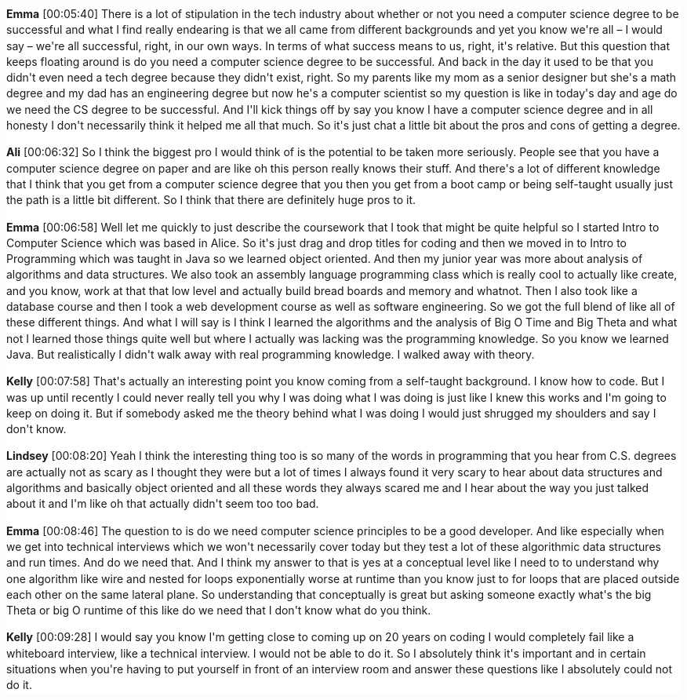 **Emma** [00:05:40] There is a lot of stipulation in the tech industry about whether or not you need a computer science degree to be successful and what I find really endearing is that we all came from different backgrounds and yet you know we&#39;re all – I would say – we&#39;re all successful, right, in our own ways. In terms of what success means to us, right, it&#39;s relative. But this question that keeps floating around is do you need a computer science degree to be successful. And back in the day it used to be that you didn&#39;t even need a tech degree because they didn&#39;t exist, right. So my parents like my mom as a senior designer but she&#39;s a math degree and my dad has an engineering degree but now he&#39;s a computer scientist so my question is like in today&#39;s day and age do we need the CS degree to be successful. And I&#39;ll kick things off by say you know I have a computer science degree and in all honesty I don&#39;t necessarily think it helped me all that much. So it&#39;s just chat a little bit about the pros and cons of getting a degree.

**Ali** [00:06:32] So I think the biggest pro I would think of is the potential to be taken more seriously. People see that you have a computer science degree on paper and are like oh this person really knows their stuff. And there&#39;s a lot of different knowledge that I think that you get from a computer science degree that you then you get from a boot camp or being self-taught usually just the path is a little bit different. So I think that there are definitely huge pros to it.

**Emma** [00:06:58] Well let me quickly to just describe the coursework that I took that might be quite helpful so I started Intro to Computer Science which was based in Alice. So it&#39;s just drag and drop titles for coding and then we moved in to Intro to Programming which was taught in Java so we learned object oriented. And then my junior year was more about analysis of algorithms and data structures. We also took an assembly language programming class which is really cool to actually like create, and you know, work at that that low level and actually build bread boards and memory and whatnot. Then I also took like a database course and then I took a web development course as well as software engineering. So we got the full blend of like all of these different things. And what I will say is I think I learned the algorithms and the analysis of Big O Time and Big Theta and what not I learned those things quite well but where I actually was lacking was the programming knowledge. So you know we learned Java. But realistically I didn&#39;t walk away with real programming knowledge. I walked away with theory.

**Kelly** [00:07:58] That&#39;s actually an interesting point you know coming from a self-taught background. I know how to code. But I was up until recently I could never really tell you why I was doing what I was doing is just like I knew this works and I&#39;m going to keep on doing it. But if somebody asked me the theory behind what I was doing I would just shrugged my shoulders and say I don&#39;t know.

**Lindsey** [00:08:20] Yeah I think the interesting thing too is so many of the words in programming that you hear from C.S. degrees are actually not as scary as I thought they were but a lot of times I always found it very scary to hear about data structures and algorithms and basically object oriented and all these words they always scared me and I hear about the way you just talked about it and I&#39;m like oh that actually didn&#39;t seem too too bad.

**Emma** [00:08:46] The question to is do we need computer science principles to be a good developer. And like especially when we get into technical interviews which we won&#39;t necessarily cover today but they test a lot of these algorithmic data structures and run times. And do we need that. And I think my answer to that is yes at a conceptual level like I need to to understand why one algorithm like wire and nested for loops exponentially worse at runtime than you know just to for loops that are placed outside each other on the same lateral plane. So understanding that conceptually is great but asking someone exactly what&#39;s the big Theta or big O runtime of this like do we need that I don&#39;t know what do you think.

**Kelly** [00:09:28] I would say you know I&#39;m getting close to coming up on 20 years on coding I would completely fail like a whiteboard interview, like a technical interview. I would not be able to do it. So I absolutely think it&#39;s important and in certain situations when you&#39;re having to put yourself in front of an interview room and answer these questions like I absolutely could not do it.
